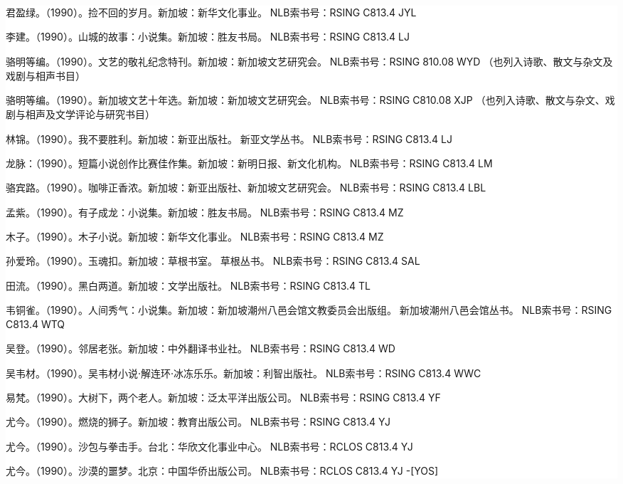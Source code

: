 君盈绿。（1990）。捡不回的岁月。新加坡：新华文化事业。
NLB索书号：RSING C813.4 JYL

李建。（1990）。山城的故事：小说集。新加坡：胜友书局。
NLB索书号：RSING C813.4 LJ

骆明等编。（1990）。文艺的敬礼纪念特刊。新加坡：新加坡文艺研究会。
NLB索书号：RSING 810.08 WYD
（也列入诗歌、散文与杂文及戏剧与相声书目）

骆明等编。（1990）。新加坡文艺十年选。新加坡：新加坡文艺研究会。
NLB索书号：RSING C810.08 XJP
（也列入诗歌、散文与杂文、戏剧与相声及文学评论与研究书目）

林锦。（1990）。我不要胜利。新加坡：新亚出版社。
新亚文学丛书。
NLB索书号：RSING C813.4 LJ

龙脉：（1990）。短篇小说创作比赛佳作集。新加坡：新明日报、新文化机构。
NLB索书号：RSING C813.4 LM

骆宾路。（1990）。咖啡正香浓。新加坡：新亚出版社、新加坡文艺研究会。
NLB索书号：RSING C813.4 LBL

孟紫。（1990）。有子成龙：小说集。新加坡：胜友书局。
NLB索书号：RSING C813.4 MZ

木子。（1990）。木子小说。新加坡：新华文化事业。
NLB索书号：RSING C813.4 MZ

孙爱玲。（1990）。玉魂扣。新加坡：草根书室。
草根丛书。
NLB索书号：RSING C813.4 SAL

田流。（1990）。黑白两道。新加坡：文学出版社。
NLB索书号：RSING C813.4 TL

韦铜雀。（1990）。人间秀气：小说集。新加坡：新加坡潮州八邑会馆文教委员会出版组。
新加坡潮州八邑会馆丛书。
NLB索书号：RSING C813.4 WTQ

吴登。（1990）。邻居老张。新加坡：中外翻译书业社。
NLB索书号：RSING C813.4 WD

吴韦材。（1990）。吴韦材小说·解连环·冰冻乐乐。新加坡：利智出版社。
NLB索书号：RSING C813.4 WWC

易梵。（1990）。大树下，两个老人。新加坡：泛太平洋出版公司。
NLB索书号：RSING C813.4 YF

尤今。（1990）。燃烧的狮子。新加坡：教育出版公司。
NLB索书号：RSING C813.4 YJ

尤今。（1990）。沙包与拳击手。台北：华欣文化事业中心。
NLB索书号：RCLOS C813.4 YJ

尤今。（1990）。沙漠的噩梦。北京：中国华侨出版公司。
NLB索书号：RCLOS C813.4 YJ -[YOS]
